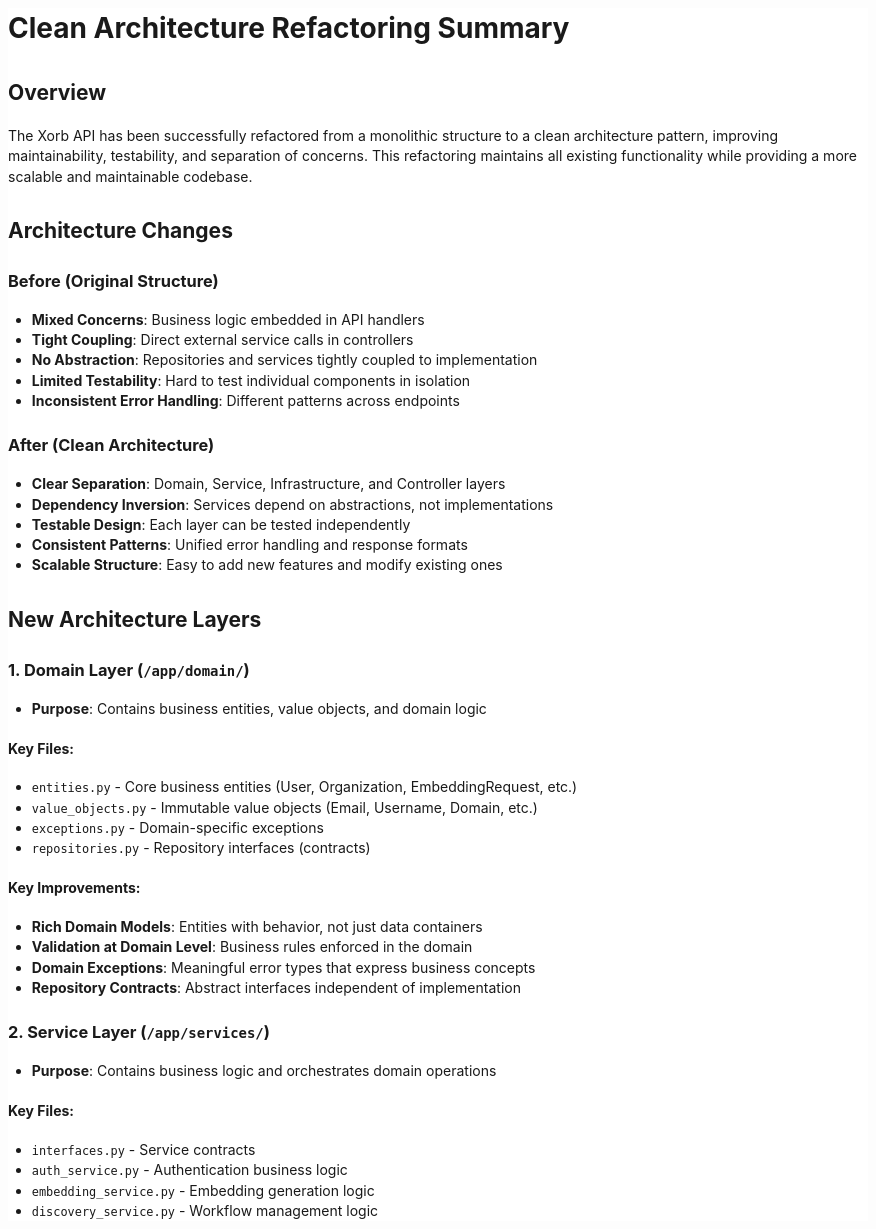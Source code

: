 # Clean Architecture Refactoring Summary

##  Overview

The Xorb API has been successfully refactored from a monolithic structure to a clean architecture pattern, improving maintainability, testability, and separation of concerns. This refactoring maintains all existing functionality while providing a more scalable and maintainable codebase.

##  Architecture Changes

###  Before (Original Structure)
- **Mixed Concerns**: Business logic embedded in API handlers
- **Tight Coupling**: Direct external service calls in controllers
- **No Abstraction**: Repositories and services tightly coupled to implementation
- **Limited Testability**: Hard to test individual components in isolation
- **Inconsistent Error Handling**: Different patterns across endpoints

###  After (Clean Architecture)
- **Clear Separation**: Domain, Service, Infrastructure, and Controller layers
- **Dependency Inversion**: Services depend on abstractions, not implementations
- **Testable Design**: Each layer can be tested independently
- **Consistent Patterns**: Unified error handling and response formats
- **Scalable Structure**: Easy to add new features and modify existing ones

##  New Architecture Layers

###  1. Domain Layer (`/app/domain/`)
- **Purpose**: Contains business entities, value objects, and domain logic

####  Key Files:
- `entities.py` - Core business entities (User, Organization, EmbeddingRequest, etc.)
- `value_objects.py` - Immutable value objects (Email, Username, Domain, etc.)
- `exceptions.py` - Domain-specific exceptions
- `repositories.py` - Repository interfaces (contracts)

####  Key Improvements:
- **Rich Domain Models**: Entities with behavior, not just data containers
- **Validation at Domain Level**: Business rules enforced in the domain
- **Domain Exceptions**: Meaningful error types that express business concepts
- **Repository Contracts**: Abstract interfaces independent of implementation

###  2. Service Layer (`/app/services/`)
- **Purpose**: Contains business logic and orchestrates domain operations

####  Key Files:
- `interfaces.py` - Service contracts
- `auth_service.py` - Authentication business logic
- `embedding_service.py` - Embedding generation logic
- `discovery_service.py` - Workflow management logic

